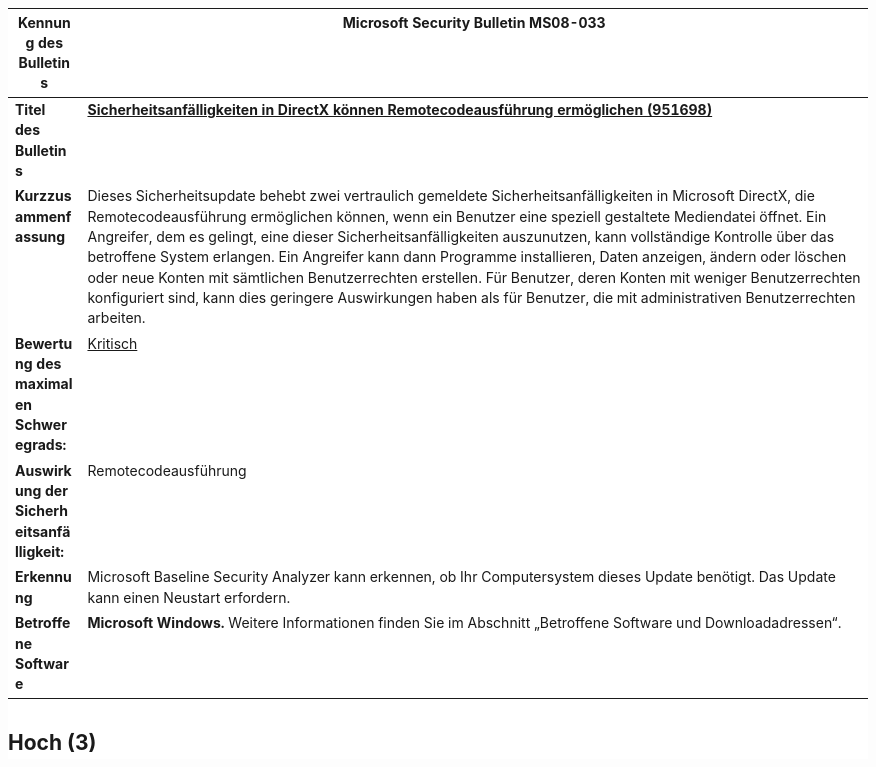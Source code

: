 | Kennung des Bulletins                       | Microsoft Security Bulletin MS08-033                                                                                                                                                                                                                                                                                                                                                                                                                                                                                                                                                                                                                                                                          |
|---------------------------------------------|---------------------------------------------------------------------------------------------------------------------------------------------------------------------------------------------------------------------------------------------------------------------------------------------------------------------------------------------------------------------------------------------------------------------------------------------------------------------------------------------------------------------------------------------------------------------------------------------------------------------------------------------------------------------------------------------------------------|
| **Titel des Bulletins**                     | [**Sicherheitsanfälligkeiten in DirectX können Remotecodeausführung ermöglichen (951698)**](http://go.microsoft.com/fwlink/?linkid=118655)                                                                                                                                                                                                                                                                                                                                                                                                                                                                                                                                                                    |
| **Kurzzusammenfassung**                     | Dieses Sicherheitsupdate behebt zwei vertraulich gemeldete Sicherheitsanfälligkeiten in Microsoft DirectX, die Remotecodeausführung ermöglichen können, wenn ein Benutzer eine speziell gestaltete Mediendatei öffnet. Ein Angreifer, dem es gelingt, eine dieser Sicherheitsanfälligkeiten auszunutzen, kann vollständige Kontrolle über das betroffene System erlangen. Ein Angreifer kann dann Programme installieren, Daten anzeigen, ändern oder löschen oder neue Konten mit sämtlichen Benutzerrechten erstellen. Für Benutzer, deren Konten mit weniger Benutzerrechten konfiguriert sind, kann dies geringere Auswirkungen haben als für Benutzer, die mit administrativen Benutzerrechten arbeiten. |
| **Bewertung des maximalen Schweregrads:**   | [Kritisch](http://www.microsoft.com/germany/technet/datenbank/articles/527029.mspx)                                                                                                                                                                                                                                                                                                                                                                                                                                                                                                                                                                                                                           |
| **Auswirkung der Sicherheitsanfälligkeit:** | Remotecodeausführung                                                                                                                                                                                                                                                                                                                                                                                                                                                                                                                                                                                                                                                                                          |
| **Erkennung**                               | Microsoft Baseline Security Analyzer kann erkennen, ob Ihr Computersystem dieses Update benötigt. Das Update kann einen Neustart erfordern.                                                                                                                                                                                                                                                                                                                                                                                                                                                                                                                                                                   |
| **Betroffene Software**                     | **Microsoft Windows.** Weitere Informationen finden Sie im Abschnitt „Betroffene Software und Downloadadressen“.                                                                                                                                                                                                                                                                                                                                                                                                                                                                                                                                                                                              |

Hoch (3)
--------

<span></span>
